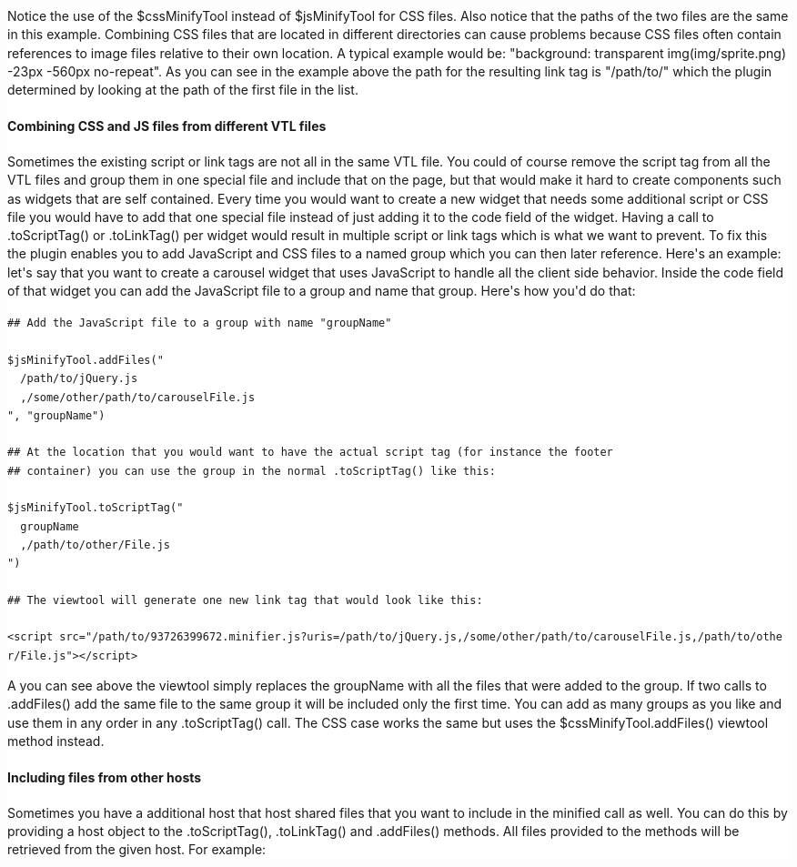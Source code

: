 
Notice the use of the $cssMinifyTool instead of $jsMinifyTool for CSS files. Also notice that the paths of the two files are the same in this example. Combining CSS files that are located in different directories can cause problems because CSS files often contain references to image files relative to their own location. A typical example would be: "background: transparent img(img/sprite.png) -23px -560px no-repeat". As you can see in the example above the path for the resulting link tag is "/path/to/" which the plugin determined by looking at the path of the first file in the list.

#### Combining CSS and JS files from different VTL files

Sometimes the existing script or link tags are not all in the same VTL file. You could of course remove the script tag from all the VTL files and group them in one special file and include that on the page, but that would make it hard to create components such as widgets that are self contained. Every time you would want to create a new widget that needs some additional script or CSS file you would have to add that one special file instead of just adding it to the code field of the widget. Having a call to .toScriptTag() or .toLinkTag() per widget would result in multiple script or link tags which is what we want to prevent. To fix this the plugin enables you to add JavaScript and CSS files to a named group which you can then later reference. Here's an example: let's say that you want to create a carousel widget that uses JavaScript to handle all the client side behavior. Inside the code field of that widget you can add the JavaScript file to a group and name that group. Here's how you'd do that:

```
## Add the JavaScript file to a group with name "groupName"
 
$jsMinifyTool.addFiles("
  /path/to/jQuery.js
  ,/some/other/path/to/carouselFile.js
", "groupName")
 
## At the location that you would want to have the actual script tag (for instance the footer 
## container) you can use the group in the normal .toScriptTag() like this:
 
$jsMinifyTool.toScriptTag("
  groupName
  ,/path/to/other/File.js
")
 
## The viewtool will generate one new link tag that would look like this:
 
<script src="/path/to/93726399672.minifier.js?uris=/path/to/jQuery.js,/some/other/path/to/carouselFile.js,/path/to/other/File.js"></script>
```

A you can see above the viewtool simply replaces the groupName with all the files that were added to the group. If two calls to .addFiles() add the same file to the same group it will be included only the first time. You can add as many groups as you like and use them in any order in any .toScriptTag() call. The CSS case works the same but uses the $cssMinifyTool.addFiles() viewtool method instead.

#### Including files from other hosts

Sometimes you have a additional host that host shared files that you want to include in the minified call as well. You can do this by providing a host object to the .toScriptTag(), .toLinkTag() and .addFiles() methods. All files provided to the methods will be retrieved from the given host. For example:
